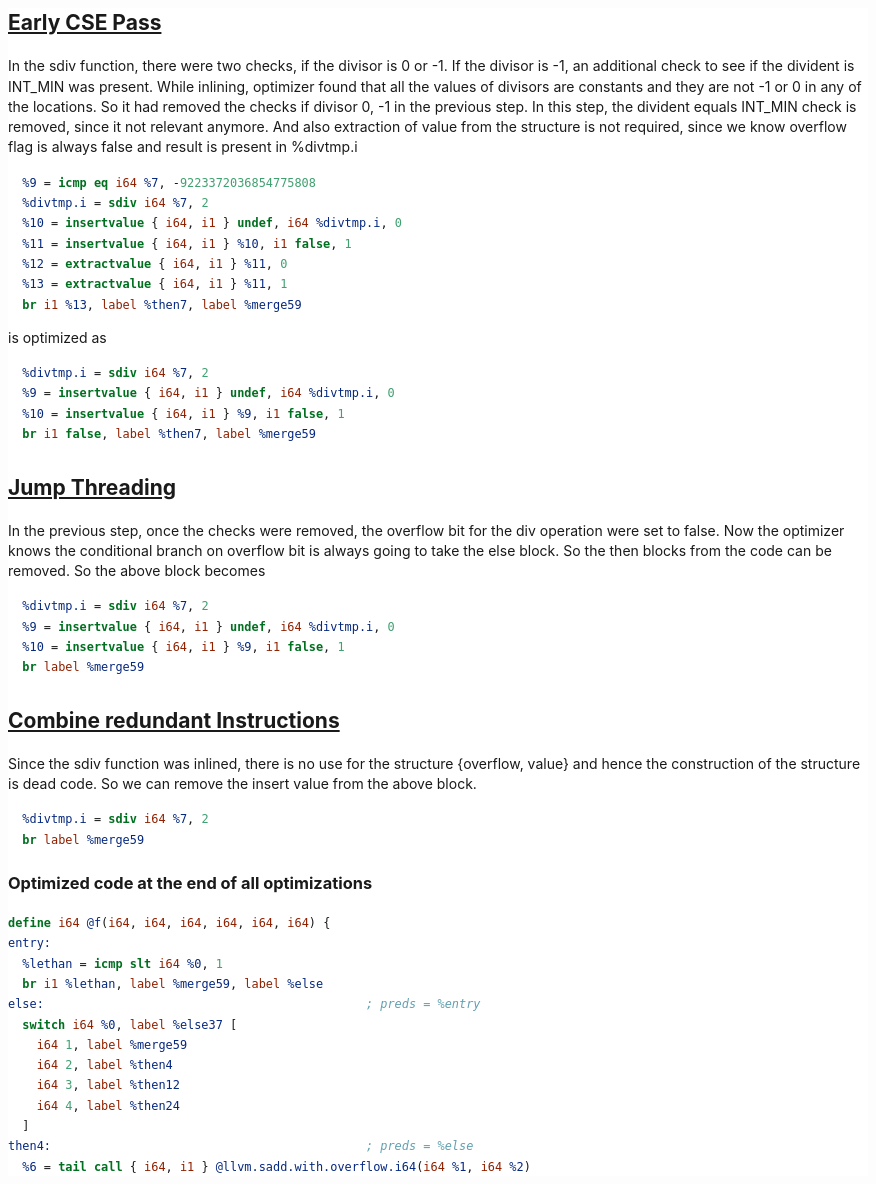 ## [Early CSE Pass](http://llvm.org/docs/doxygen/html/EarlyCSE_8cpp_source.html "Doxygen Link")
In the sdiv function, there were two checks, if the divisor is 0 or -1. If the divisor is -1,  an additional check to see if the divident is INT_MIN was present. While inlining, optimizer found that all the values of divisors are constants and they are not -1 or 0 in any of the locations. So it had removed the checks if divisor 0, -1 in the previous step. In this step, the divident equals INT_MIN check is removed, since it not relevant anymore. And also extraction of value from the structure is not required, since we know overflow flag is always false and result is present in %divtmp.i
```llvm
  %9 = icmp eq i64 %7, -9223372036854775808
  %divtmp.i = sdiv i64 %7, 2
  %10 = insertvalue { i64, i1 } undef, i64 %divtmp.i, 0
  %11 = insertvalue { i64, i1 } %10, i1 false, 1
  %12 = extractvalue { i64, i1 } %11, 0           
  %13 = extractvalue { i64, i1 } %11, 1
  br i1 %13, label %then7, label %merge59
```
is optimized as
```llvm
  %divtmp.i = sdiv i64 %7, 2                                                
  %9 = insertvalue { i64, i1 } undef, i64 %divtmp.i, 0                      
  %10 = insertvalue { i64, i1 } %9, i1 false, 1                             
  br i1 false, label %then7, label %merge59  
```

## [Jump Threading](http://llvm.org/docs/Passes.html#inline-function-integration-inlining "-jump-threading")
In the previous step, once the checks were removed, the overflow bit for the div operation were set to false. Now the optimizer knows the conditional branch on overflow bit is always going to take the else block. So the then blocks from the code can be removed. So the above block becomes
```llvm
  %divtmp.i = sdiv i64 %7, 2                                                
  %9 = insertvalue { i64, i1 } undef, i64 %divtmp.i, 0                      
  %10 = insertvalue { i64, i1 } %9, i1 false, 1                             
  br label %merge59
```

## [Combine redundant Instructions](http://llvm.org/docs/Passes.html#instcombine-combine-redundant-instructions "-instcombine")
Since the sdiv function was inlined, there is no use for the structure {overflow, value} and hence the construction of the structure is dead code. So we can remove the insert value from the above block. 
```llvm
  %divtmp.i = sdiv i64 %7, 2                                                
  br label %merge59
``` 

### Optimized code at the end of all optimizations
```llvm
define i64 @f(i64, i64, i64, i64, i64, i64) {
entry:
  %lethan = icmp slt i64 %0, 1
  br i1 %lethan, label %merge59, label %else
else:                                             ; preds = %entry
  switch i64 %0, label %else37 [
    i64 1, label %merge59
    i64 2, label %then4
    i64 3, label %then12
    i64 4, label %then24
  ]
then4:                                            ; preds = %else
  %6 = tail call { i64, i1 } @llvm.sadd.with.overflow.i64(i64 %1, i64 %2)
```
